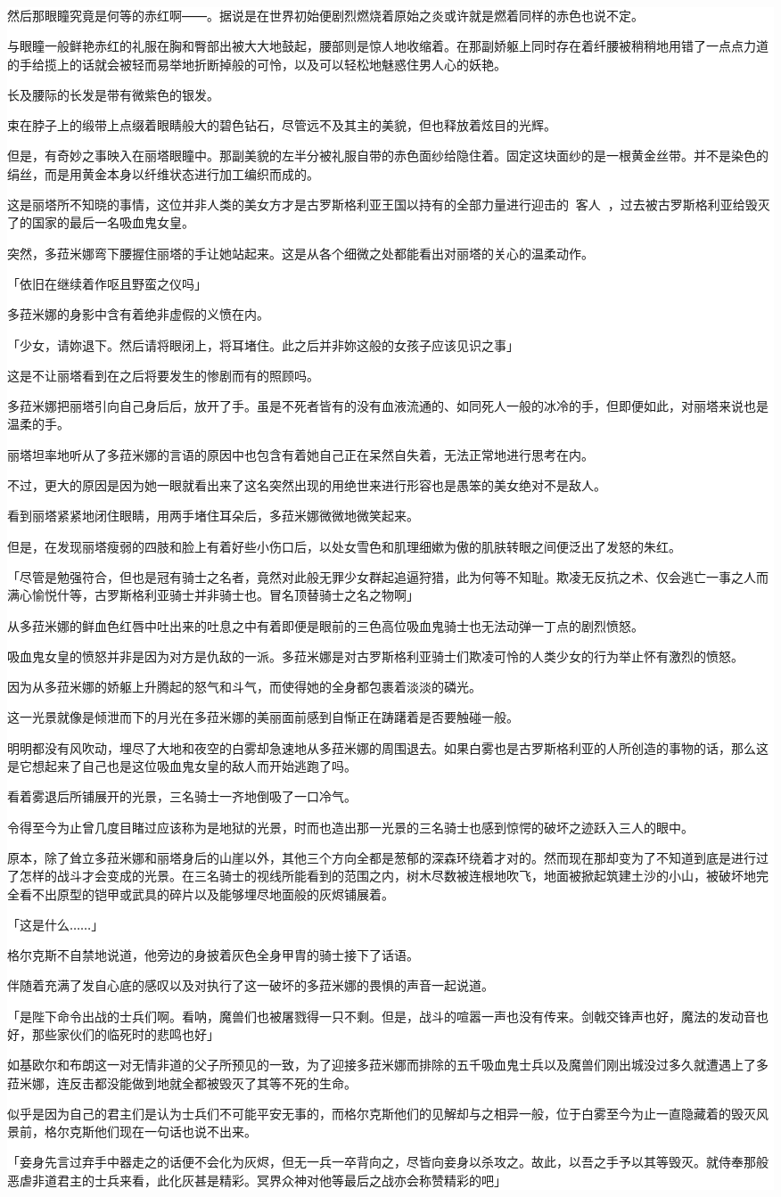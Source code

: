 然后那眼瞳究竟是何等的赤红啊——。据说是在世界初始便剧烈燃烧着原始之炎或许就是燃着同样的赤色也说不定。

与眼瞳一般鲜艳赤红的礼服在胸和臀部出被大大地鼓起，腰部则是惊人地收缩着。在那副娇躯上同时存在着纤腰被稍稍地用错了一点点力道的手给揽上的话就会被轻而易举地折断掉般的可怜，以及可以轻松地魅惑住男人心的妖艳。

长及腰际的长发是带有微紫色的银发。

束在脖子上的缎带上点缀着眼睛般大的碧色钻石，尽管远不及其主的美貌，但也释放着炫目的光辉。

但是，有奇妙之事映入在丽塔眼瞳中。那副美貌的左半分被礼服自带的赤色面纱给隐住着。固定这块面纱的是一根黄金丝带。并不是染色的绢丝，而是用黄金本身以纤维状态进行加工编织而成的。

这是丽塔所不知晓的事情，这位并非人类的美女方才是古罗斯格利亚王国以持有的全部力量进行迎击的  客人  ，过去被古罗斯格利亚给毁灭了的国家的最后一名吸血鬼女皇。

突然，多菈米娜弯下腰握住丽塔的手让她站起来。这是从各个细微之处都能看出对丽塔的关心的温柔动作。

「依旧在继续着作呕且野蛮之仪吗」

多菈米娜的身影中含有着绝非虚假的义愤在内。

「少女，请妳退下。然后请将眼闭上，将耳堵住。此之后并非妳这般的女孩子应该见识之事」

这是不让丽塔看到在之后将要发生的惨剧而有的照顾吗。

多菈米娜把丽塔引向自己身后后，放开了手。虽是不死者皆有的没有血液流通的、如同死人一般的冰冷的手，但即便如此，对丽塔来说也是温柔的手。

丽塔坦率地听从了多菈米娜的言语的原因中也包含有着她自己正在呆然自失着，无法正常地进行思考在内。

不过，更大的原因是因为她一眼就看出来了这名突然出现的用绝世来进行形容也是愚笨的美女绝对不是敌人。

看到丽塔紧紧地闭住眼睛，用两手堵住耳朵后，多菈米娜微微地微笑起来。

但是，在发现丽塔瘦弱的四肢和脸上有着好些小伤口后，以处女雪色和肌理细嫰为傲的肌肤转眼之间便泛出了发怒的朱红。

「尽管是勉强符合，但也是冠有骑士之名者，竟然对此般无罪少女群起追逼狩猎，此为何等不知耻。欺凌无反抗之术、仅会逃亡一事之人而满心愉悦什等，古罗斯格利亚骑士并非骑士也。冒名顶替骑士之名之物啊」

从多菈米娜的鲜血色红唇中吐出来的吐息之中有着即便是眼前的三色高位吸血鬼骑士也无法动弹一丁点的剧烈愤怒。

吸血鬼女皇的愤怒并非是因为对方是仇敌的一派。多菈米娜是对古罗斯格利亚骑士们欺凌可怜的人类少女的行为举止怀有激烈的愤怒。

因为从多菈米娜的娇躯上升腾起的怒气和斗气，而使得她的全身都包裹着淡淡的磷光。

这一光景就像是倾泄而下的月光在多菈米娜的美丽面前感到自惭正在踌躇着是否要触碰一般。

明明都没有风吹动，埋尽了大地和夜空的白雾却急速地从多菈米娜的周围退去。如果白雾也是古罗斯格利亚的人所创造的事物的话，那么这是它想起来了自己也是这位吸血鬼女皇的敌人而开始逃跑了吗。

看着雾退后所铺展开的光景，三名骑士一齐地倒吸了一口冷气。

令得至今为止曾几度目睹过应该称为是地狱的光景，时而也造出那一光景的三名骑士也感到惊愕的破坏之迹跃入三人的眼中。

原本，除了耸立多菈米娜和丽塔身后的山崖以外，其他三个方向全都是葱郁的深森环绕着才对的。然而现在那却变为了不知道到底是进行过了怎样的战斗才会变成的光景。在三名骑士的视线所能看到的范围之内，树木尽数被连根地吹飞，地面被掀起筑建土沙的小山，被破坏地完全看不出原型的铠甲或武具的碎片以及能够埋尽地面般的灰烬铺展着。

「这是什么……」

格尔克斯不自禁地说道，他旁边的身披着灰色全身甲胄的骑士接下了话语。

伴随着充满了发自心底的感叹以及对执行了这一破坏的多菈米娜的畏惧的声音一起说道。

「是陛下命令出战的士兵们啊。看呐，魔兽们也被屠戮得一只不剩。但是，战斗的喧嚣一声也没有传来。剑戟交锋声也好，魔法的发动音也好，那些家伙们的临死时的悲鸣也好」

如基欧尔和布朗这一对无情非道的父子所预见的一致，为了迎接多菈米娜而排除的五千吸血鬼士兵以及魔兽们刚出城没过多久就遭遇上了多菈米娜，连反击都没能做到地就全都被毁灭了其等不死的生命。

似乎是因为自己的君主们是认为士兵们不可能平安无事的，而格尔克斯他们的见解却与之相异一般，位于白雾至今为止一直隐藏着的毁灭风景前，格尔克斯他们现在一句话也说不出来。

「妾身先言过弃手中器走之的话便不会化为灰烬，但无一兵一卒背向之，尽皆向妾身以杀攻之。故此，以吾之手予以其等毁灭。就侍奉那般恶虐非道君主的士兵来看，此化灰甚是精彩。冥界众神对他等最后之战亦会称赞精彩的吧」
